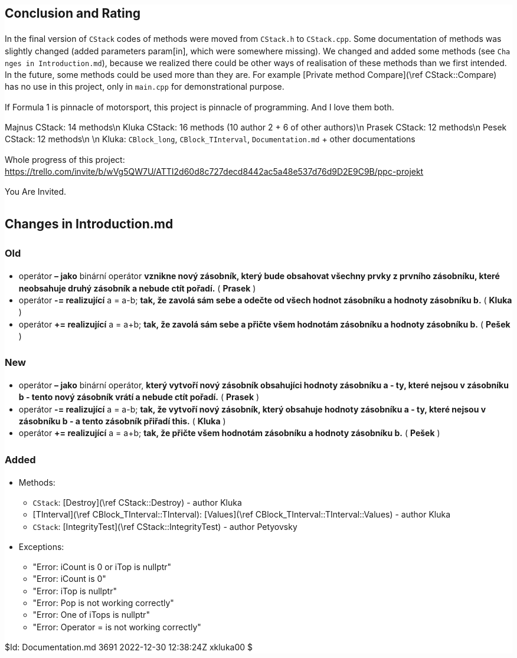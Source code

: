 ## Conclusion and Rating
In the final version of `CStack` codes of methods were moved from `CStack.h` to `CStack.cpp`. Some documentation of methods was slightly changed (added parameters param[in], which were somewhere missing).
We changed and added some methods (see `Changes in Introduction.md`), because we realized there could be other ways of realisation of these methods than we first intended. 
In the future, some methods could be used more than they are. For example [Private method Compare](\ref CStack::Compare) has no use in this project, only in `main.cpp` for demonstrational purpose.

If Formula 1 is pinnacle of motorsport, this project is pinnacle of programming. And I love them both.

Majnus CStack: 14 methods\n
Kluka CStack: 16 methods (10 author 2 + 6 of other authors)\n
Prasek CStack: 12 methods\n
Pesek CStack: 12 methods\n
\n
Kluka: `CBlock_long`, `CBlock_TInterval`, `Documentation.md` + other documentations

Whole progress of this project: https://trello.com/invite/b/wVg5QW7U/ATTI2d60d8c727decd8442ac5a48e537d76d9D2E9C9B/ppc-projekt

You Are Invited.

## Changes in Introduction.md

### Old
- operátor __– jako__ binární operátor __vznikne nový zásobník, který bude obsahovat všechny prvky z prvního zásobníku, které neobsahuje druhý zásobník a nebude ctít pořadí.__ ( __Prasek__ )
- operátor __-= realizující__ a = a-b; __tak, že zavolá sám sebe a odečte od všech hodnot zásobníku a hodnoty zásobníku b.__ ( __Kluka__ )
- operátor __+= realizující__ a = a+b; __tak, že zavolá sám sebe a přičte všem hodnotám zásobníku a hodnoty zásobníku b.__ ( __Pešek__ )

### New
- operátor __– jako__ binární operátor, __který vytvoří nový zásobník obsahujíci hodnoty zásobníku a - ty, které nejsou v zásobníku b - tento nový zásobník vrátí a nebude ctít pořadí.__ ( __Prasek__ )
- operátor __-= realizující__ a = a-b; __tak, že vytvoří nový zásobník, který obsahuje hodnoty zásobníku a - ty, které nejsou v zásobníku b - a tento zásobník přiřadí this.__ ( __Kluka__ )
- operátor __+= realizující__ a = a+b; __tak, že přičte všem hodnotám zásobníku a hodnoty zásobníku b.__ ( __Pešek__ )

### Added
- Methods:
  - `CStack`: [Destroy](\ref CStack::Destroy) - author Kluka
  - [TInterval](\ref CBlock_TInterval::TInterval): [Values](\ref CBlock_TInterval::TInterval::Values) - author Kluka
  - `CStack`: [IntegrityTest](\ref CStack::IntegrityTest) - author Petyovsky
 
- Exceptions:
  - "Error: iCount is 0 or iTop is nullptr"
  - "Error: iCount is 0"
  - "Error: iTop is nullptr"
  - "Error: Pop is not working correctly"
  - "Error: One of iTops is nullptr"
  - "Error: Operator = is not working correctly"

$Id: Documentation.md 3691 2022-12-30 12:38:24Z xkluka00 $
